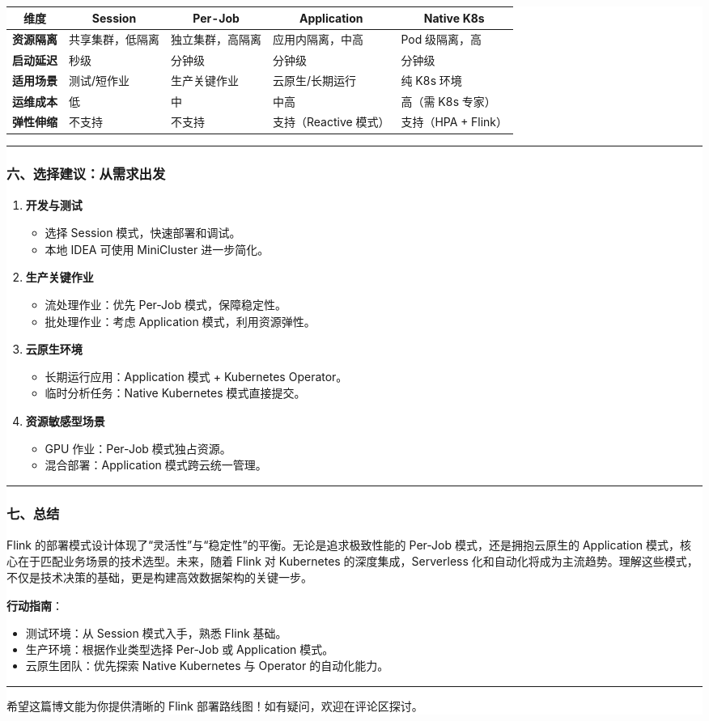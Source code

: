 | **维度**         | **Session**          | **Per-Job**          | **Application**         | **Native K8s**         |
|------------------|----------------------|----------------------|-------------------------|------------------------|
| **资源隔离**     | 共享集群，低隔离     | 独立集群，高隔离     | 应用内隔离，中高        | Pod 级隔离，高         |
| **启动延迟**     | 秒级                 | 分钟级               | 分钟级                  | 分钟级                 |
| **适用场景**     | 测试/短作业          | 生产关键作业         | 云原生/长期运行         | 纯 K8s 环境            |
| **运维成本**     | 低                   | 中                   | 中高                    | 高（需 K8s 专家）      |
| **弹性伸缩**     | 不支持               | 不支持               | 支持（Reactive 模式）   | 支持（HPA + Flink）    |

---

### **六、选择建议：从需求出发**

1. **开发与测试**  
   - 选择 Session 模式，快速部署和调试。  
   - 本地 IDEA 可使用 MiniCluster 进一步简化。

2. **生产关键作业**  
   - 流处理作业：优先 Per-Job 模式，保障稳定性。  
   - 批处理作业：考虑 Application 模式，利用资源弹性。

3. **云原生环境**  
   - 长期运行应用：Application 模式 + Kubernetes Operator。  
   - 临时分析任务：Native Kubernetes 模式直接提交。

4. **资源敏感型场景**  
   - GPU 作业：Per-Job 模式独占资源。  
   - 混合部署：Application 模式跨云统一管理。

---

### **七、总结**

Flink 的部署模式设计体现了“灵活性”与“稳定性”的平衡。无论是追求极致性能的 Per-Job 模式，还是拥抱云原生的 Application 模式，核心在于匹配业务场景的技术选型。未来，随着 Flink 对 Kubernetes 的深度集成，Serverless 化和自动化将成为主流趋势。理解这些模式，不仅是技术决策的基础，更是构建高效数据架构的关键一步。

**行动指南**：  
- 测试环境：从 Session 模式入手，熟悉 Flink 基础。  
- 生产环境：根据作业类型选择 Per-Job 或 Application 模式。  
- 云原生团队：优先探索 Native Kubernetes 与 Operator 的自动化能力。

---

希望这篇博文能为你提供清晰的 Flink 部署路线图！如有疑问，欢迎在评论区探讨。
